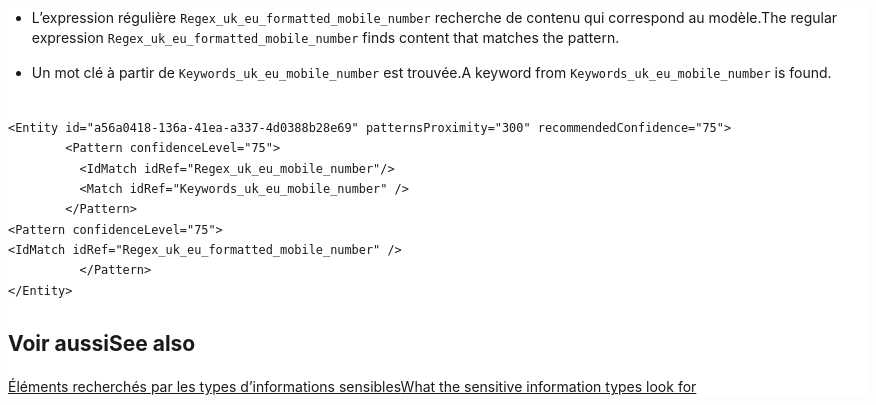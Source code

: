 - <span data-ttu-id="64998-379">L’expression régulière `Regex_uk_eu_formatted_mobile_number` recherche de contenu qui correspond au modèle.</span><span class="sxs-lookup"><span data-stu-id="64998-379">The regular expression  `Regex_uk_eu_formatted_mobile_number` finds content that matches the pattern.</span></span> 
    
- <span data-ttu-id="64998-380">Un mot clé à partir de `Keywords_uk_eu_mobile_number` est trouvée.</span><span class="sxs-lookup"><span data-stu-id="64998-380">A keyword from  `Keywords_uk_eu_mobile_number` is found.</span></span> 
    
```
 
<Entity id="a56a0418-136a-41ea-a337-4d0388b28e69" patternsProximity="300" recommendedConfidence="75">
        <Pattern confidenceLevel="75">
          <IdMatch idRef="Regex_uk_eu_mobile_number"/>
          <Match idRef="Keywords_uk_eu_mobile_number" />
        </Pattern>
<Pattern confidenceLevel="75">
<IdMatch idRef="Regex_uk_eu_formatted_mobile_number" />
          </Pattern>
</Entity>
```

## <a name="see-also"></a><span data-ttu-id="64998-381">Voir aussi</span><span class="sxs-lookup"><span data-stu-id="64998-381">See also</span></span>

[<span data-ttu-id="64998-382">Éléments recherchés par les types d’informations sensibles</span><span class="sxs-lookup"><span data-stu-id="64998-382">What the sensitive information types look for</span></span>](what-the-sensitive-information-types-look-for.md)

